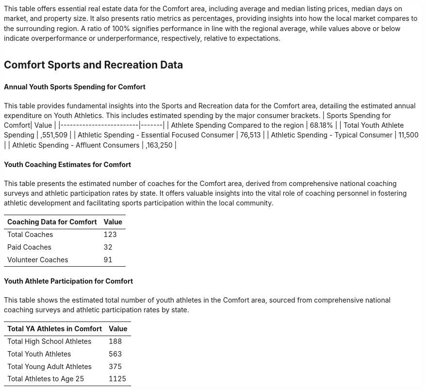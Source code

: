 This table offers essential real estate data for the Comfort area, including average and median listing prices, median days on market, and property size. It also presents ratio metrics as percentages, providing insights into how the local market compares to the surrounding region. A ratio of 100% signifies performance in line with the regional average, while values above or below indicate overperformance or underperformance, respectively, relative to expectations.

## Comfort Sports and Recreation Data

#### Annual Youth Sports Spending for Comfort

This table provides fundamental insights into the Sports and Recreation data for the Comfort area, detailing the estimated annual expenditure on Youth Athletics. This includes estimated spending by the major consumer brackets. 
| Sports Spending for Comfort| Value |
|-------------------------|-------|
| Athlete Spending Compared to the region | 68.18% |
| Total Youth Athlete Spending | ,551,509 |
| Athletic Spending - Essential Focused Consumer | 76,513 |
| Athletic Spending - Typical Consumer | 11,500 |
| Athletic Spending - Affluent Consumers | ,163,250 |

#### Youth Coaching Estimates for Comfort

This table presents the estimated number of coaches for the Comfort area, derived from comprehensive national coaching surveys and athletic participation rates by state. It offers valuable insights into the vital role of coaching personnel in fostering athletic development and facilitating sports participation within the local community.

| Coaching Data for Comfort | Value |
|-------------|-------|
| Total Coaches | 123 |
| Paid Coaches | 32 |
| Volunteer Coaches | 91 |

#### Youth Athlete Participation for Comfort

This table shows the estimated total number of youth athletes in the Comfort area, sourced from comprehensive national coaching surveys and athletic participation rates by state.

| Total YA Athletes in Comfort | Value |
|-------------|-------|
| Total High School Athletes | 188 |
| Total Youth Athletes | 563 |
| Total Young Adult Athletes | 375 |
| Total Athletes to Age 25 | 1125 |
